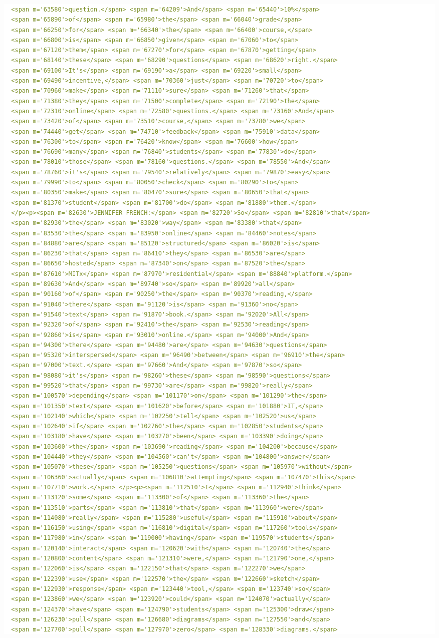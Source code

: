 ```yaml
  <span m='63580'>question.</span> <span m='64209'>And</span> <span m='65440'>10%</span>
  <span m='65890'>of</span> <span m='65980'>the</span> <span m='66040'>grade</span>
  <span m='66250'>for</span> <span m='66340'>the</span> <span m='66400'>course,</span>
  <span m='66800'>is</span> <span m='66850'>given</span> <span m='67060'>to</span>
  <span m='67120'>them</span> <span m='67270'>for</span> <span m='67870'>getting</span>
  <span m='68140'>these</span> <span m='68290'>questions</span> <span m='68620'>right.</span>
  <span m='69100'>It's</span> <span m='69190'>a</span> <span m='69220'>small</span>
  <span m='69490'>incentive,</span> <span m='70360'>just</span> <span m='70720'>to</span>
  <span m='70960'>make</span> <span m='71110'>sure</span> <span m='71260'>that</span>
  <span m='71380'>they</span> <span m='71500'>complete</span> <span m='72190'>the</span>
  <span m='72310'>online</span> <span m='72580'>questions.</span> <span m='73160'>And</span>
  <span m='73420'>of</span> <span m='73510'>course,</span> <span m='73780'>we</span>
  <span m='74440'>get</span> <span m='74710'>feedback</span> <span m='75910'>data</span>
  <span m='76300'>to</span> <span m='76420'>know</span> <span m='76600'>how</span>
  <span m='76690'>many</span> <span m='76840'>students</span> <span m='77830'>do</span>
  <span m='78010'>those</span> <span m='78160'>questions.</span> <span m='78550'>And</span>
  <span m='78760'>it's</span> <span m='79540'>relatively</span> <span m='79870'>easy</span>
  <span m='79990'>to</span> <span m='80050'>check</span> <span m='80290'>to</span>
  <span m='80350'>make</span> <span m='80470'>sure</span> <span m='80650'>that</span>
  <span m='81370'>student</span> <span m='81700'>do</span> <span m='81880'>them.</span>
  </p><p><span m='82630'>JENNIFER FRENCH:</span> <span m='82720'>So</span> <span m='82810'>that</span>
  <span m='82930'>the</span> <span m='83020'>way</span> <span m='83380'>that</span>
  <span m='83530'>the</span> <span m='83950'>online</span> <span m='84460'>notes</span>
  <span m='84880'>are</span> <span m='85120'>structured</span> <span m='86020'>is</span>
  <span m='86230'>that</span> <span m='86410'>they</span> <span m='86530'>are</span>
  <span m='86650'>hosted</span> <span m='87340'>on</span> <span m='87520'>the</span>
  <span m='87610'>MITx</span> <span m='87970'>residential</span> <span m='88840'>platform.</span>
  <span m='89630'>And</span> <span m='89740'>so</span> <span m='89920'>all</span>
  <span m='90160'>of</span> <span m='90250'>the</span> <span m='90370'>reading,</span>
  <span m='91040'>there</span> <span m='91120'>is</span> <span m='91360'>no</span>
  <span m='91540'>text</span> <span m='91870'>book.</span> <span m='92020'>All</span>
  <span m='92320'>of</span> <span m='92410'>the</span> <span m='92530'>reading</span>
  <span m='92860'>is</span> <span m='93010'>online.</span> <span m='94000'>And</span>
  <span m='94300'>there</span> <span m='94480'>are</span> <span m='94630'>questions</span>
  <span m='95320'>interspersed</span> <span m='96490'>between</span> <span m='96910'>the</span>
  <span m='97000'>text.</span> <span m='97660'>And</span> <span m='97870'>so</span>
  <span m='98080'>it's</span> <span m='98260'>these</span> <span m='98590'>questions</span>
  <span m='99520'>that</span> <span m='99730'>are</span> <span m='99820'>really</span>
  <span m='100570'>depending</span> <span m='101170'>on</span> <span m='101290'>the</span>
  <span m='101350'>text</span> <span m='101620'>before</span> <span m='101880'>IT,</span>
  <span m='102140'>which</span> <span m='102250'>tell</span> <span m='102520'>us</span>
  <span m='102640'>if</span> <span m='102760'>the</span> <span m='102850'>students</span>
  <span m='103180'>have</span> <span m='103270'>been</span> <span m='103390'>doing</span>
  <span m='103600'>the</span> <span m='103690'>reading</span> <span m='104200'>because</span>
  <span m='104440'>they</span> <span m='104560'>can't</span> <span m='104800'>answer</span>
  <span m='105070'>these</span> <span m='105250'>questions</span> <span m='105970'>without</span>
  <span m='106360'>actually</span> <span m='106810'>attempting</span> <span m='107470'>this</span>
  <span m='107710'>work.</span> </p><p><span m='112510'>I</span> <span m='112940'>think</span>
  <span m='113120'>some</span> <span m='113300'>of</span> <span m='113360'>the</span>
  <span m='113510'>parts</span> <span m='113810'>that</span> <span m='113960'>were</span>
  <span m='114080'>really</span> <span m='115280'>useful</span> <span m='115910'>about</span>
  <span m='116150'>using</span> <span m='116810'>digital</span> <span m='117260'>tools</span>
  <span m='117980'>in</span> <span m='119000'>having</span> <span m='119570'>students</span>
  <span m='120140'>interact</span> <span m='120620'>with</span> <span m='120740'>the</span>
  <span m='120800'>content</span> <span m='121310'>were,</span> <span m='121790'>one,</span>
  <span m='122060'>is</span> <span m='122150'>that</span> <span m='122270'>we</span>
  <span m='122390'>use</span> <span m='122570'>the</span> <span m='122660'>sketch</span>
  <span m='122930'>response</span> <span m='123440'>tool,</span> <span m='123740'>so</span>
  <span m='123860'>we</span> <span m='123920'>could</span> <span m='124070'>actually</span>
  <span m='124370'>have</span> <span m='124790'>students</span> <span m='125300'>draw</span>
  <span m='126230'>pull</span> <span m='126680'>diagrams</span> <span m='127550'>and</span>
  <span m='127700'>pull</span> <span m='127970'>zero</span> <span m='128330'>diagrams.</span>
```